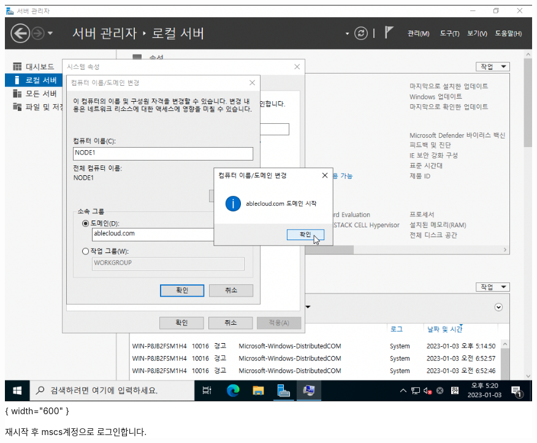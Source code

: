 ![3tier-windows-db-39](../../../assets/images/3tier-windows/3tier-windows-db-39.png){ width="600" }
</center>

재시작 후 mscs계정으로 로그인합니다.

<center>